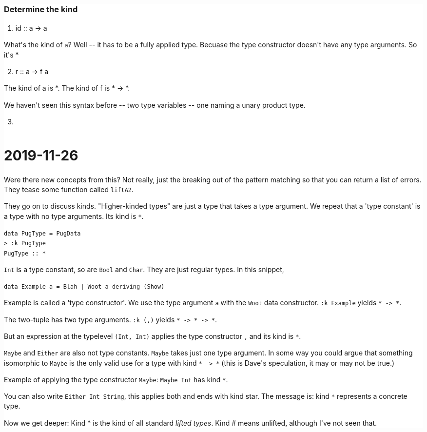 ### Determine the kind

1.  id :: a -> a

What's the kind of `a`?  Well -- it has to be a fully applied type.  Becuase the
type constructor doesn't have any type arguments.  So it's *

2.  r :: a -> f a

The kind of a is *.
The kind of f is * -> *.

We haven't seen this syntax before -- two type variables -- one naming a unary
product type.

3.  


# 2019-11-26

Were there new concepts from this?  Not really, just the breaking out of the
pattern matching so that you can return a list of errors.  They tease some
function called `liftA2`.


They go on to discuss kinds.  "Higher-kinded types" are just a type that takes a
type argument.  We repeat that a 'type constant' is a type with no type
arguments.  Its kind is `*`.

    data PugType = PugData
    > :k PugType
    PugType :: *

`Int` is a type constant, so are `Bool` and `Char`.  They are just regular
types.  In this snippet,

    data Example a = Blah | Woot a deriving (Show)

Example is called a 'type constructor'.  We use the type argument `a` with the
`Woot` data constructor.  `:k Example` yields `* -> *`.

The two-tuple has two type arguments.  `:k (,)` yields `* -> * -> *`.

But an expression at the typelevel `(Int, Int)` applies the type constructor `,`
and its kind is `*`.

`Maybe` and `Either` are also not type constants.  `Maybe` takes just one type
argument.  In some way you could argue that something isomorphic to `Maybe` is
the only valid use for a type with kind `* -> *` (this is Dave's speculation, it
may or may not be true.)

Example of applying the type constructor `Maybe`: `Maybe Int` has kind `*`.

You can also write `Either Int String`, this applies both and ends with kind
star.  The message is: kind `*` represents a concrete type.

Now we get deeper:
Kind * is the kind of all standard _lifted types_.
Kind # means unlifted, although I've not seen that.
